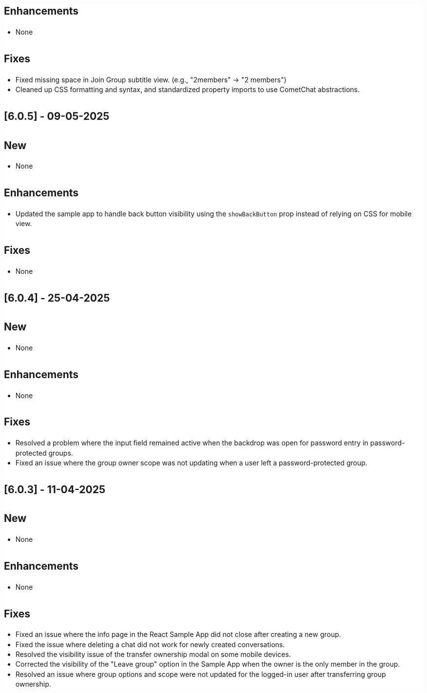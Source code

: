 ## Enhancements
- None

## Fixes
- Fixed missing space in Join Group subtitle view. (e.g., "2members" → "2 members")
- Cleaned up CSS formatting and syntax, and standardized property imports to use CometChat abstractions.

## [6.0.5] - 09-05-2025

## New 
- None

## Enhancements
- Updated the sample app to handle back button visibility using the `showBackButton` prop instead of relying on CSS for mobile view.

## Fixes
- None

## [6.0.4] - 25-04-2025

## New 
- None

## Enhancements
- None

## Fixes
- Resolved a problem where the input field remained active when the backdrop was open for password entry in password-protected groups.
- Fixed an issue where the group owner scope was not updating when a user left a password-protected group.

## [6.0.3] - 11-04-2025

## New
- None

## Enhancements
- None

## Fixes
- Fixed an issue where the info page in the React Sample App did not close after creating a new group.
- Fixed the issue where deleting a chat did not work for newly created conversations.
- Resolved the visibility issue of the transfer ownership modal on some mobile devices.
- Corrected the visibility of the "Leave group" option in the Sample App when the owner is the only member in the group.
- Resolved an issue where group options and scope were not updated for the logged-in user after transferring group ownership.
